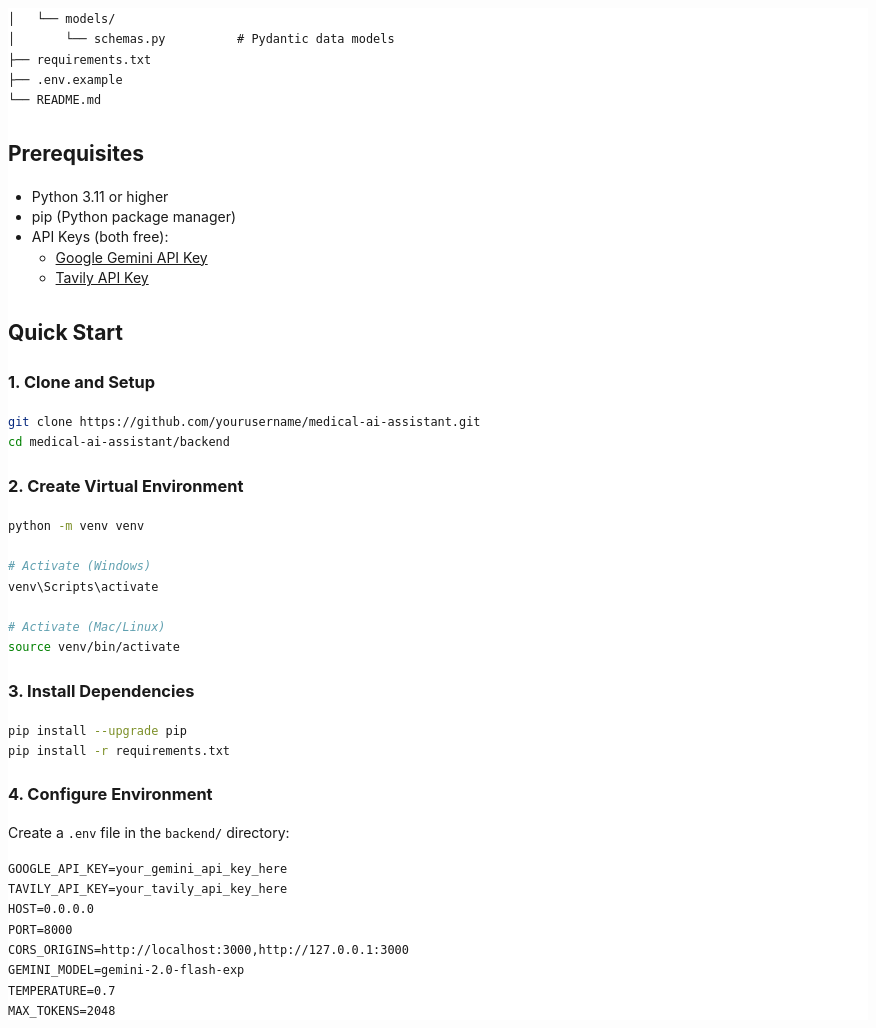 ```
│   └── models/
│       └── schemas.py          # Pydantic data models
├── requirements.txt
├── .env.example
└── README.md
```

## Prerequisites

- Python 3.11 or higher
- pip (Python package manager)
- API Keys (both free):
  - [Google Gemini API Key](https://makersuite.google.com/app/apikey)
  - [Tavily API Key](https://tavily.com)

## Quick Start

### 1. Clone and Setup

```bash
git clone https://github.com/yourusername/medical-ai-assistant.git
cd medical-ai-assistant/backend
```

### 2. Create Virtual Environment

```bash
python -m venv venv

# Activate (Windows)
venv\Scripts\activate

# Activate (Mac/Linux)
source venv/bin/activate
```

### 3. Install Dependencies

```bash
pip install --upgrade pip
pip install -r requirements.txt
```

### 4. Configure Environment

Create a `.env` file in the `backend/` directory:

```env
GOOGLE_API_KEY=your_gemini_api_key_here
TAVILY_API_KEY=your_tavily_api_key_here
HOST=0.0.0.0
PORT=8000
CORS_ORIGINS=http://localhost:3000,http://127.0.0.1:3000
GEMINI_MODEL=gemini-2.0-flash-exp
TEMPERATURE=0.7
MAX_TOKENS=2048
```
